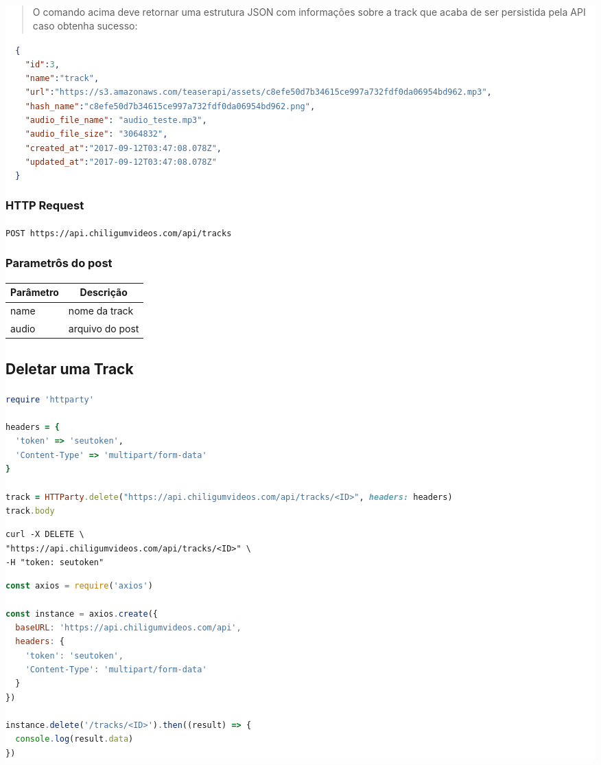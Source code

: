 > O comando acima deve retornar uma estrutura JSON com informações sobre a track que acaba de ser persistida pela API caso obtenha sucesso:

```json
  {
    "id":3,
    "name":"track",
    "url":"https://s3.amazonaws.com/teaserapi/assets/c8efe50d7b34615ce997a732fdf0da06954bd962.mp3",
    "hash_name":"c8efe50d7b34615ce997a732fdf0da06954bd962.png",
    "audio_file_name": "audio_teste.mp3",
    "audio_file_size": "3064832",
    "created_at":"2017-09-12T03:47:08.078Z",
    "updated_at":"2017-09-12T03:47:08.078Z"
  }
```

### HTTP Request

`POST https://api.chiligumvideos.com/api/tracks`


### Parametrôs do post

Parâmetro | Descrição
--------- | -----------
name | nome da track
audio | arquivo do post


## Deletar uma Track

```ruby
require 'httparty'

headers = {
  'token' => 'seutoken',
  'Content-Type' => 'multipart/form-data'
}

track = HTTParty.delete("https://api.chiligumvideos.com/api/tracks/<ID>", headers: headers)
track.body
```

```shell
curl -X DELETE \
"https://api.chiligumvideos.com/api/tracks/<ID>" \
-H "token: seutoken"

```

```javascript
const axios = require('axios')

const instance = axios.create({
  baseURL: 'https://api.chiligumvideos.com/api',
  headers: {
    'token': 'seutoken',
    'Content-Type': 'multipart/form-data'
  }
})

instance.delete('/tracks/<ID>').then((result) => {
  console.log(result.data)
})
```
